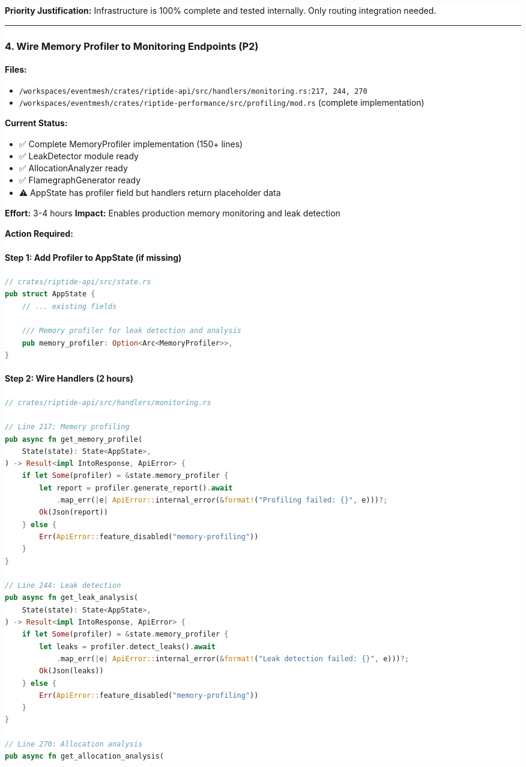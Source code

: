 **Priority Justification:** Infrastructure is 100% complete and tested internally. Only routing integration needed.

---

### 4. Wire Memory Profiler to Monitoring Endpoints (P2)

**Files:**
- `/workspaces/eventmesh/crates/riptide-api/src/handlers/monitoring.rs:217, 244, 270`
- `/workspaces/eventmesh/crates/riptide-performance/src/profiling/mod.rs` (complete implementation)

**Current Status:**
- ✅ Complete MemoryProfiler implementation (150+ lines)
- ✅ LeakDetector module ready
- ✅ AllocationAnalyzer ready
- ✅ FlamegraphGenerator ready
- ⚠️ AppState has profiler field but handlers return placeholder data

**Effort:** 3-4 hours
**Impact:** Enables production memory monitoring and leak detection

**Action Required:**

#### Step 1: Add Profiler to AppState (if missing)
```rust
// crates/riptide-api/src/state.rs
pub struct AppState {
    // ... existing fields

    /// Memory profiler for leak detection and analysis
    pub memory_profiler: Option<Arc<MemoryProfiler>>,
}
```

#### Step 2: Wire Handlers (2 hours)
```rust
// crates/riptide-api/src/handlers/monitoring.rs

// Line 217: Memory profiling
pub async fn get_memory_profile(
    State(state): State<AppState>,
) -> Result<impl IntoResponse, ApiError> {
    if let Some(profiler) = &state.memory_profiler {
        let report = profiler.generate_report().await
            .map_err(|e| ApiError::internal_error(&format!("Profiling failed: {}", e)))?;
        Ok(Json(report))
    } else {
        Err(ApiError::feature_disabled("memory-profiling"))
    }
}

// Line 244: Leak detection
pub async fn get_leak_analysis(
    State(state): State<AppState>,
) -> Result<impl IntoResponse, ApiError> {
    if let Some(profiler) = &state.memory_profiler {
        let leaks = profiler.detect_leaks().await
            .map_err(|e| ApiError::internal_error(&format!("Leak detection failed: {}", e)))?;
        Ok(Json(leaks))
    } else {
        Err(ApiError::feature_disabled("memory-profiling"))
    }
}

// Line 270: Allocation analysis
pub async fn get_allocation_analysis(
```